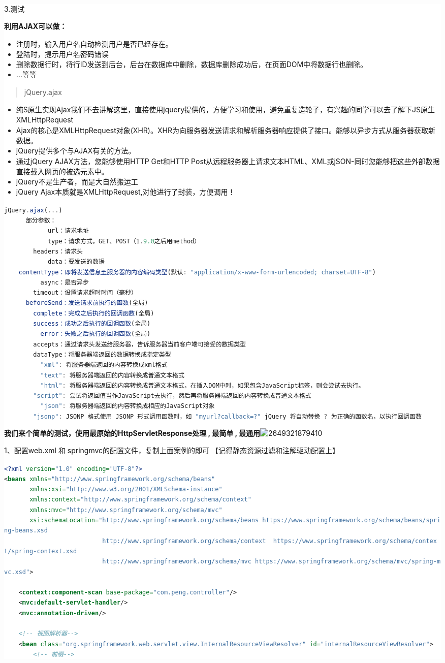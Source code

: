 3.测试

**利用AJAX可以做：**

- 注册时，输入用户名自动检测用户是否已经存在。
- 登陆时，提示用户名密码错误
- 删除数据行时，将行ID发送到后台，后台在数据库中删除，数据库删除成功后，在页面DOM中将数据行也删除。
- ...等等

> jQuery.ajax

- 纯S原生实现Ajax我们不去讲解这里，直接使用jquery提供的，方便学习和使用，避免重复造轮子，有兴趣的同学可以去了解下JS原生XMLHttpRequest
- Ajax的核心是XMLHttpRequest对象(XHR)。XHR为向服务器发送请求和解析服务器响应提供了接口。能够以异步方式从服务器获取新数据。
- jQuery提供多个与AJAX有关的方法。
- 通过jQuery AJAX方法，您能够使用HTTP Get和HTTP Post从远程服务器上请求文本HTML、XML或jSON-同时您能够把这些外部数据直接载入网页的被选元素中。
- jQuery不是生产者，而是大自然搬运工
- jQuery Ajax本质就是XMLHttpRequest,对他进行了封装，方便调用！

```javascript
jQuery.ajax(...)
      部分参数：
            url：请求地址
            type：请求方式，GET、POST（1.9.0之后用method）
        headers：请求头
            data：要发送的数据
    contentType：即将发送信息至服务器的内容编码类型(默认: "application/x-www-form-urlencoded; charset=UTF-8")
          async：是否异步
        timeout：设置请求超时时间（毫秒）
      beforeSend：发送请求前执行的函数(全局)
        complete：完成之后执行的回调函数(全局)
        success：成功之后执行的回调函数(全局)
          error：失败之后执行的回调函数(全局)
        accepts：通过请求头发送给服务器，告诉服务器当前客户端可接受的数据类型
        dataType：将服务器端返回的数据转换成指定类型
          "xml": 将服务器端返回的内容转换成xml格式
          "text": 将服务器端返回的内容转换成普通文本格式
          "html": 将服务器端返回的内容转换成普通文本格式，在插入DOM中时，如果包含JavaScript标签，则会尝试去执行。
        "script": 尝试将返回值当作JavaScript去执行，然后再将服务器端返回的内容转换成普通文本格式
          "json": 将服务器端返回的内容转换成相应的JavaScript对象
        "jsonp": JSONP 格式使用 JSONP 形式调用函数时，如 "myurl?callback=?" jQuery 将自动替换 ? 为正确的函数名，以执行回调函数
```

**我们来个简单的测试，使用最原始的HttpServletResponse处理 , 最简单 , 最通用**![2649321879410](https://gitee.com/linda12138/picgo/raw/master/image/2649321879410.png)

1、配置web.xml 和 springmvc的配置文件，复制上面案例的即可 【记得静态资源过滤和注解驱动配置上】

```xml
<?xml version="1.0" encoding="UTF-8"?>
<beans xmlns="http://www.springframework.org/schema/beans"
       xmlns:xsi="http://www.w3.org/2001/XMLSchema-instance"
       xmlns:context="http://www.springframework.org/schema/context"
       xmlns:mvc="http://www.springframework.org/schema/mvc"
       xsi:schemaLocation="http://www.springframework.org/schema/beans https://www.springframework.org/schema/beans/spring-beans.xsd
                           http://www.springframework.org/schema/context  https://www.springframework.org/schema/context/spring-context.xsd
                           http://www.springframework.org/schema/mvc https://www.springframework.org/schema/mvc/spring-mvc.xsd">

    <context:component-scan base-package="com.peng.controller"/>
    <mvc:default-servlet-handler/>
    <mvc:annotation-driven/>

    <!-- 视图解析器-->
    <bean class="org.springframework.web.servlet.view.InternalResourceViewResolver" id="internalResourceViewResolver">
        <!-- 前缀-->
```